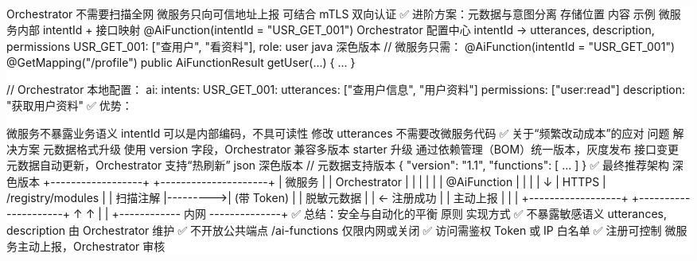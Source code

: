 Orchestrator 不需要扫描全网
微服务只向可信地址上报
可结合 mTLS 双向认证
✅ 进阶方案：元数据与意图分离
存储位置	内容	示例
微服务内部	intentId + 接口映射	@AiFunction(intentId = "USR_GET_001")
Orchestrator 配置中心	intentId → utterances, description, permissions	USR_GET_001: ["查用户", "看资料"], role: user
java
深色版本
// 微服务只需：
@AiFunction(intentId = "USR_GET_001")
@GetMapping("/profile")
public AiFunctionResult getUser(...) { ... }

// Orchestrator 本地配置：
ai:
  intents:
    USR_GET_001:
      utterances: ["查用户信息", "用户资料"]
      permissions: ["user:read"]
      description: "获取用户资料"
✅ 优势：

微服务不暴露业务语义
intentId 可以是内部编码，不具可读性
修改 utterances 不需要改微服务代码
✅ 关于“频繁改动成本”的应对
问题	解决方案
元数据格式升级	使用 version 字段，Orchestrator 兼容多版本
starter 升级	通过依赖管理（BOM）统一版本，灰度发布
接口变更	元数据自动更新，Orchestrator 支持“热刷新”
json
深色版本
// 元数据支持版本
{
  "version": "1.1",
  "functions": [ ... ]
}
✅ 最终推荐架构
深色版本
+------------------+          +---------------------+
| 微服务            |          | Orchestrator       |
|                  |          |                     |
| @AiFunction      |          |                     |
|   ↓              |  HTTPS   |  /registry/modules  |
| 扫描注解          |--------->| (带 Token)          |
| 脱敏元数据        |          |  ← 注册成功          |
| 主动上报          |          |                     |
+------------------+          +---------------------+
       ↑                                ↑
       |                                |
       +------------ 内网 --------------+
✅ 总结：安全与自动化的平衡
原则	实现方式
✅ 不暴露敏感语义	utterances, description 由 Orchestrator 维护
✅ 不开放公共端点	/ai-functions 仅限内网或关闭
✅ 访问需鉴权	Token 或 IP 白名单
✅ 注册可控制	微服务主动上报，Orchestrator 审核